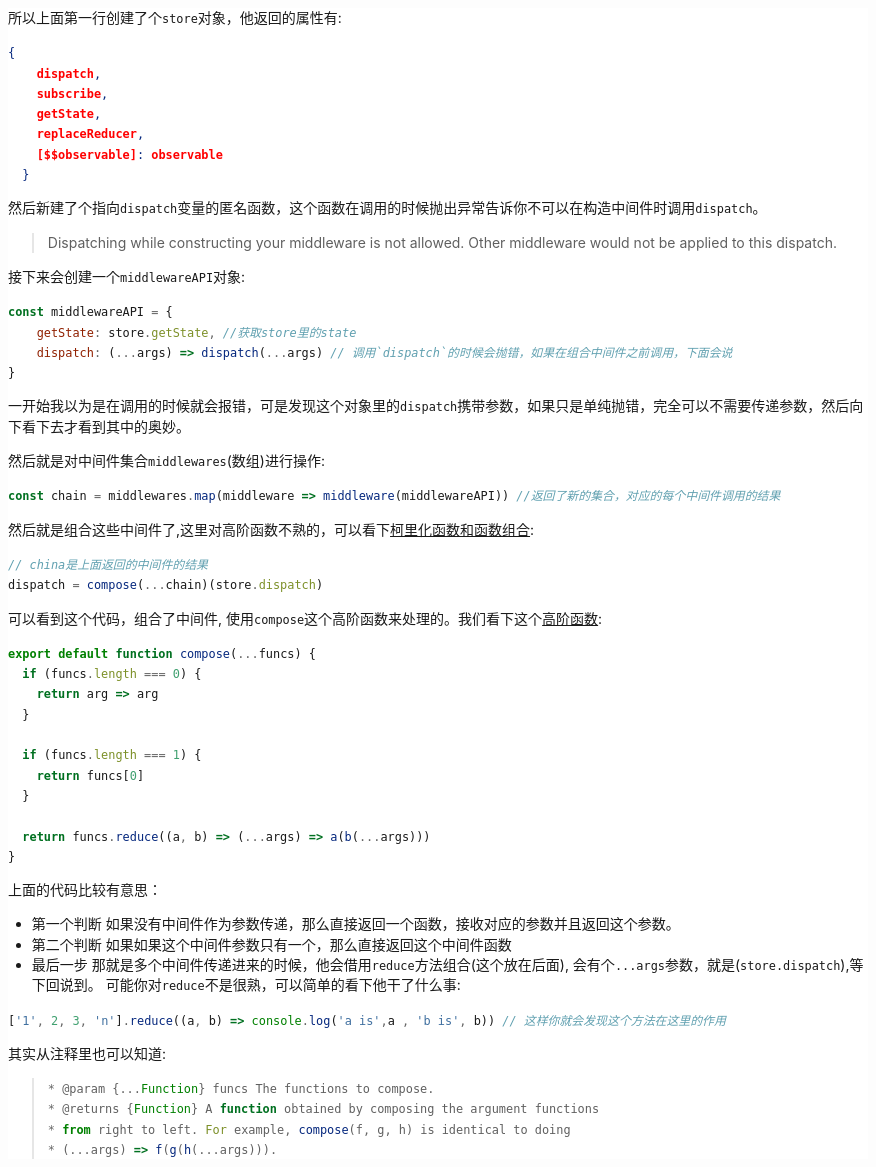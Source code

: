 所以上面第一行创建了个`store`对象，他返回的属性有:
```json
{
    dispatch,
    subscribe,
    getState,
    replaceReducer,
    [$$observable]: observable
  }
```
然后新建了个指向`dispatch`变量的匿名函数，这个函数在调用的时候抛出异常告诉你不可以在构造中间件时调用`dispatch`。
> Dispatching while constructing your middleware is not allowed. Other middleware would not be applied to this dispatch.

接下来会创建一个`middlewareAPI`对象:
```js
const middlewareAPI = {
    getState: store.getState, //获取store里的state
    dispatch: (...args) => dispatch(...args) // 调用`dispatch`的时候会抛错，如果在组合中间件之前调用，下面会说
}
```
一开始我以为是在调用的时候就会报错，可是发现这个对象里的`dispatch`携带参数，如果只是单纯抛错，完全可以不需要传递参数，然后向下看下去才看到其中的奥妙。

然后就是对中间件集合`middlewares`(数组)进行操作:
```js
const chain = middlewares.map(middleware => middleware(middlewareAPI)) //返回了新的集合，对应的每个中间件调用的结果
```

然后就是组合这些中间件了,这里对高阶函数不熟的，可以看下[柯里化函数和函数组合](https://github.com/xiaohesong/TIL/blob/master/front-end/javascript/higher-order-function/curry.md):
```js
// china是上面返回的中间件的结果
dispatch = compose(...chain)(store.dispatch)
```
可以看到这个代码，组合了中间件, 使用`compose`这个高阶函数来处理的。我们看下这个[高阶函数](https://github.com/reduxjs/redux/blob/master/src/compose.js#L12):
```js
export default function compose(...funcs) {
  if (funcs.length === 0) {
    return arg => arg
  }

  if (funcs.length === 1) {
    return funcs[0]
  }

  return funcs.reduce((a, b) => (...args) => a(b(...args)))
}
```
上面的代码比较有意思：
- 第一个判断
  如果没有中间件作为参数传递，那么直接返回一个函数，接收对应的参数并且返回这个参数。
- 第二个判断
  如果如果这个中间件参数只有一个，那么直接返回这个中间件函数
- 最后一步
  那就是多个中间件传递进来的时候，他会借用`reduce`方法组合(这个放在后面), 会有个`...args`参数，就是(`store.dispatch`),等下回说到。
可能你对`reduce`不是很熟，可以简单的看下他干了什么事:
```js
['1', 2, 3, 'n'].reduce((a, b) => console.log('a is',a , 'b is', b)) // 这样你就会发现这个方法在这里的作用
```
其实从注释里也可以知道:
> ```js
> * @param {...Function} funcs The functions to compose.
> * @returns {Function} A function obtained by composing the argument functions
> * from right to left. For example, compose(f, g, h) is identical to doing
> * (...args) => f(g(h(...args))).
> ```